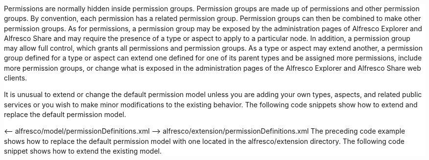 <permission name="_DeleteNode" expose="false" >
    <grantedToGroup permissionGroup="DeleteNode" />
    <!-- Commented out parent permission check ...
    <requiredPermission on="parent" name="_ReadChildren" implies="false"/>
    <requiredPermission on="parent" name="_DeleteChildren" implies="false"/>
    <requiredPermission on="node" name="_DeleteChildren" implies="false"/>
     -->
    <!-- Recursive delete check on children -->
    <!--  <requiredPermission on="children" name="_DeleteNode" implies="false"/>  -->
</permission>
Permissions are normally hidden inside permission groups. Permission groups are made up of permissions and other permission groups. By convention, each permission has a related permission group. Permission groups can then be combined to make other permission groups. As for permissions, a permission group may be exposed by the administration pages of Alfresco Explorer and Alfresco Share and may require the presence of a type or aspect to apply to a particular node. In addition, a permission group may allow full control, which grants all permissions and permission groups. As a type or aspect may extend another, a permission group defined for a type or aspect can extend one defined for one of its parent types and be assigned more permissions, include more permission groups, or change what is exposed in the administration pages of the Alfresco Explorer and Alfresco Share web clients.

It is unusual to extend or change the default permission model unless you are adding your own types, aspects, and related public services or you wish to make minor modifications to the existing behavior. The following code snippets show how to extend and replace the default permission model.

<bean id='permissionsModelDAO'
class="org.alfresco.repo.security.permissions.impl.model.PermissionModel" init-method="init">
        <property name="model">
<-- <value>alfresco/model/permissionDefinitions.xml</value> -->
<value>alfresco/extension/permissionDefinitions.xml</value>
        </property>
        <property name="nodeService">
            <ref bean="nodeService" />
        </property>
        <property name="dictionaryService">
            <ref bean="dictionaryService" />
        </property>
</bean>
The preceding code example shows how to replace the default permission model with one located in the alfresco/extension directory. The following code snippet shows how to extend the existing model.

<bean id="extendPermissionModel" parent="permissionModelBootstrap">
   <property name="model" value="alfresco/extension/permissionModelExtension.xml" />
</bean>

<permission name="_DeleteNode" expose="false" >
    <grantedToGroup permissionGroup="DeleteNode" />
    <!-- Commented out parent permission check ...
    <requiredPermission on="parent" name="_ReadChildren" implies="false"/>
    <requiredPermission on="parent" name="_DeleteChildren" implies="false"/>
    <requiredPermission on="node" name="_DeleteChildren" implies="false"/>
     -->
    <!-- Recursive delete check on children -->
    <!--  <requiredPermission on="children" name="_DeleteNode" implies="false"/>  -->
</permission>
